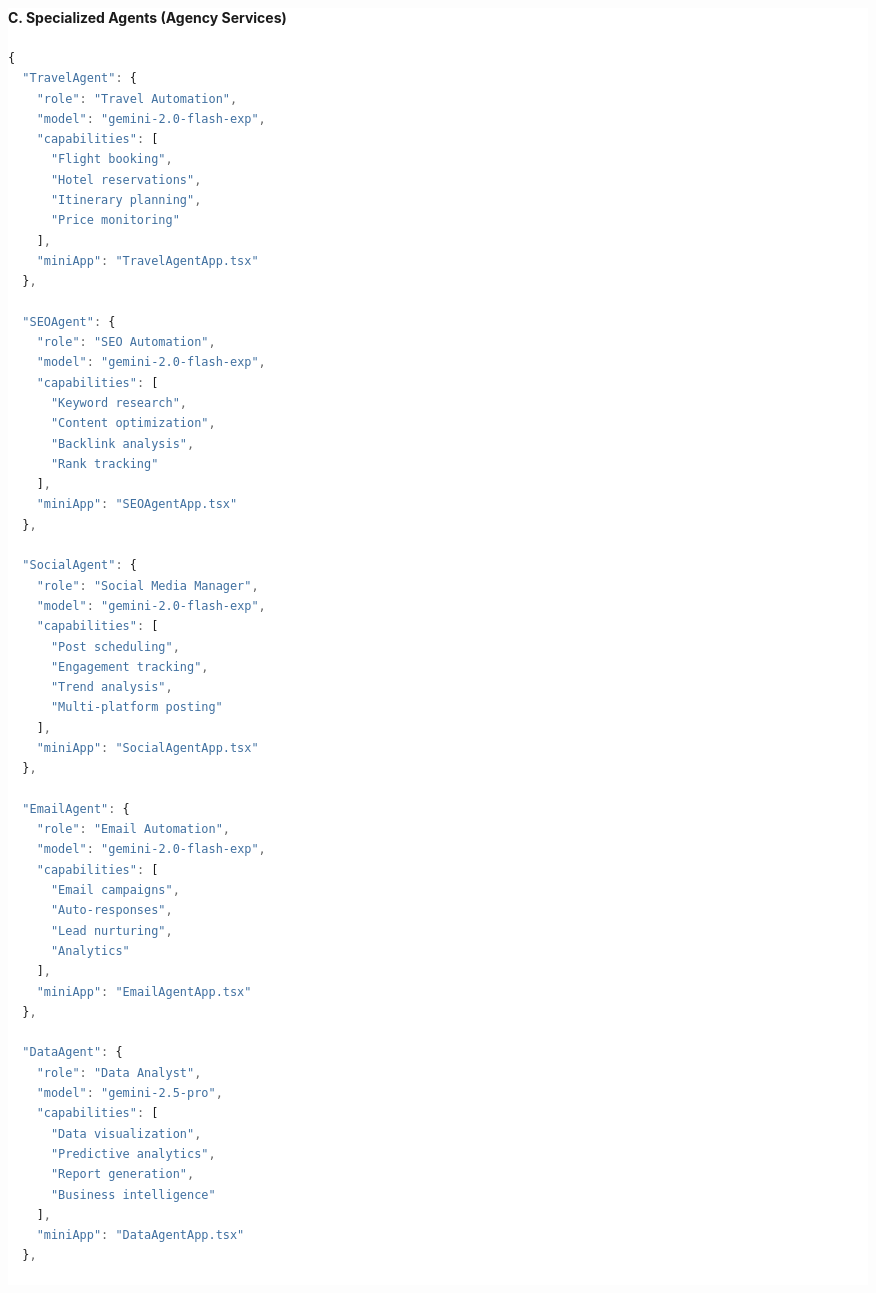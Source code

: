 #### **C. Specialized Agents** (Agency Services)
```javascript
{
  "TravelAgent": {
    "role": "Travel Automation",
    "model": "gemini-2.0-flash-exp",
    "capabilities": [
      "Flight booking",
      "Hotel reservations",
      "Itinerary planning",
      "Price monitoring"
    ],
    "miniApp": "TravelAgentApp.tsx"
  },
  
  "SEOAgent": {
    "role": "SEO Automation",
    "model": "gemini-2.0-flash-exp",
    "capabilities": [
      "Keyword research",
      "Content optimization",
      "Backlink analysis",
      "Rank tracking"
    ],
    "miniApp": "SEOAgentApp.tsx"
  },
  
  "SocialAgent": {
    "role": "Social Media Manager",
    "model": "gemini-2.0-flash-exp",
    "capabilities": [
      "Post scheduling",
      "Engagement tracking",
      "Trend analysis",
      "Multi-platform posting"
    ],
    "miniApp": "SocialAgentApp.tsx"
  },
  
  "EmailAgent": {
    "role": "Email Automation",
    "model": "gemini-2.0-flash-exp",
    "capabilities": [
      "Email campaigns",
      "Auto-responses",
      "Lead nurturing",
      "Analytics"
    ],
    "miniApp": "EmailAgentApp.tsx"
  },
  
  "DataAgent": {
    "role": "Data Analyst",
    "model": "gemini-2.5-pro",
    "capabilities": [
      "Data visualization",
      "Predictive analytics",
      "Report generation",
      "Business intelligence"
    ],
    "miniApp": "DataAgentApp.tsx"
  },
  
```